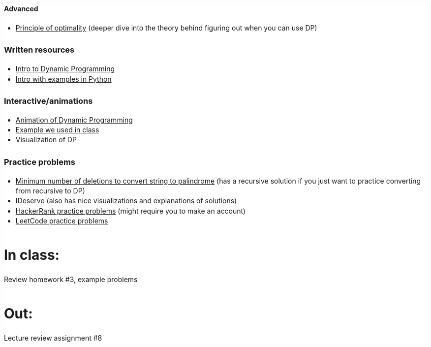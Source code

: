 
#### Advanced
- [Principle of optimality](https://www.youtube.com/watch?v=_zE5z-KZGRw) (deeper dive into the theory behind figuring out when you can use DP)

### Written resources

- [Intro to Dynamic Programming](http://20bits.com/article/introduction-to-dynamic-programming)
- [Intro with examples in Python](https://towardsdatascience.com/beginners-guide-to-dynamic-programming-8eff07195667)

### Interactive/animations

- [Animation of Dynamic Programming](http://www.algoanim.ide.sk/index.php?page=showanim&id=49)
- [Example we used in class](https://devosoft.github.io/dynamic-word/dynamic-word)
- [Visualization of DP](https://easyhard.github.io/dpv/)

### Practice problems

- [Minimum number of deletions to convert string to palindrome](https://www.techiedelight.com/find-minimum-number-deletions-convert-string-into-palindrome/) (has a recursive solution if you just want to practice converting from recursive to DP)
- [IDeserve](https://www.ideserve.co.in/#dynamicProgramming/) (also has nice visualizations and explanations of solutions)
- [HackerRank practice problems](https://www.hackerrank.com/domains/algorithms?filters%5Bsubdomains%5D%5B%5D=dynamic-programming) (might require you to make an account)
- [LeetCode practice problems](https://leetcode.com/problemset/all/?search=dynamic%20programming)

# In class: 

Review homework #3, example problems

# Out: 

Lecture review assignment #8

